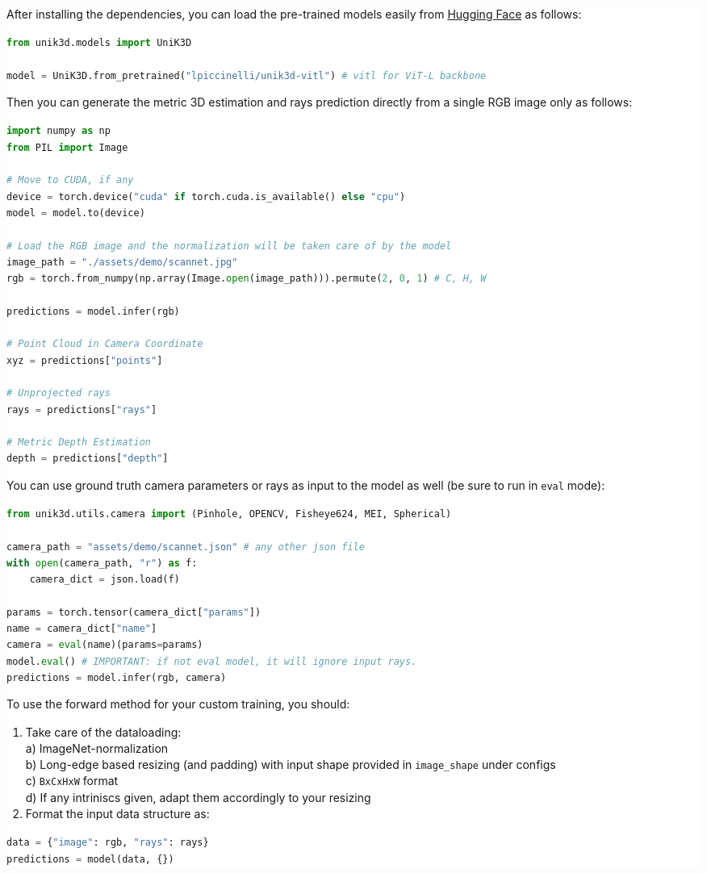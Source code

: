 After installing the dependencies, you can load the pre-trained models easily from [Hugging Face](https://huggingface.co/lpiccinelli) as follows:

```python
from unik3d.models import UniK3D

model = UniK3D.from_pretrained("lpiccinelli/unik3d-vitl") # vitl for ViT-L backbone
```

Then you can generate the metric 3D estimation and rays prediction directly from a single RGB image only as follows:

```python
import numpy as np
from PIL import Image

# Move to CUDA, if any
device = torch.device("cuda" if torch.cuda.is_available() else "cpu")
model = model.to(device)

# Load the RGB image and the normalization will be taken care of by the model
image_path = "./assets/demo/scannet.jpg"
rgb = torch.from_numpy(np.array(Image.open(image_path))).permute(2, 0, 1) # C, H, W

predictions = model.infer(rgb)

# Point Cloud in Camera Coordinate
xyz = predictions["points"]

# Unprojected rays
rays = predictions["rays"]

# Metric Depth Estimation
depth = predictions["depth"]
```

You can use ground truth camera parameters or rays as input to the model as well (be sure to run in `eval` mode):
```python
from unik3d.utils.camera import (Pinhole, OPENCV, Fisheye624, MEI, Spherical)

camera_path = "assets/demo/scannet.json" # any other json file
with open(camera_path, "r") as f:
    camera_dict = json.load(f)

params = torch.tensor(camera_dict["params"])
name = camera_dict["name"]
camera = eval(name)(params=params)
model.eval() # IMPORTANT: if not eval model, it will ignore input rays.
predictions = model.infer(rgb, camera)
```

To use the forward method for your custom training, you should:  
1) Take care of the dataloading:  
  a) ImageNet-normalization  
  b) Long-edge based resizing (and padding) with input shape provided in `image_shape` under configs  
  c) `BxCxHxW` format  
  d) If any intriniscs given, adapt them accordingly to your resizing  
2) Format the input data structure as:  
```python
data = {"image": rgb, "rays": rays}
predictions = model(data, {})
```
